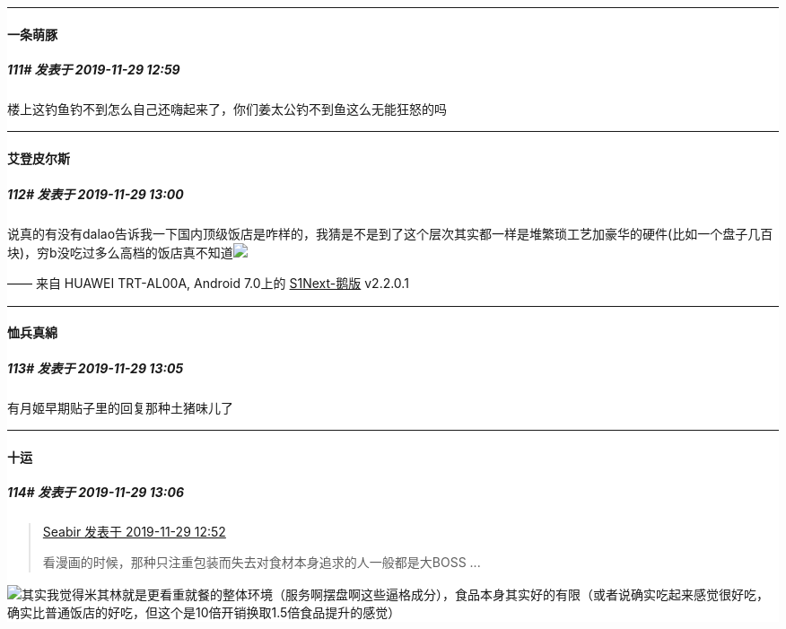 




*****

####  一条萌豚  
##### 111#       发表于 2019-11-29 12:59




楼上这钓鱼钓不到怎么自己还嗨起来了，你们姜太公钓不到鱼这么无能狂怒的吗







*****

####  艾登皮尔斯  
##### 112#       发表于 2019-11-29 13:00




说真的有没有dalao告诉我一下国内顶级饭店是咋样的，我猜是不是到了这个层次其实都一样是堆繁琐工艺加豪华的硬件(比如一个盘子几百块)，穷b没吃过多么高档的饭店真不知道<img src="https://static.saraba1st.com/image/smiley/face2017/125.png" referrerpolicy="no-referrer">

—— 来自 HUAWEI TRT-AL00A, Android 7.0上的 [S1Next-鹅版](https://github.com/ykrank/S1-Next/releases) v2.2.0.1







*****

####  恤兵真綿  
##### 113#       发表于 2019-11-29 13:05




有月姬早期贴子里的回复那种土猪味儿了







*****

####  十运  
##### 114#       发表于 2019-11-29 13:06



<blockquote><a href="httphttps://bbs.saraba1st.com/2b/forum.php?mod=redirect&amp;goto=findpost&amp;pid=45656770&amp;ptid=1868626" target="_blank">Seabir 发表于 2019-11-29 12:52</a>

看漫画的时候，那种只注重包装而失去对食材本身追求的人一般都是大BOSS ...</blockquote>
<img src="https://static.saraba1st.com/image/smiley/face2017/044.png" referrerpolicy="no-referrer">其实我觉得米其林就是更看重就餐的整体环境（服务啊摆盘啊这些逼格成分），食品本身其实好的有限（或者说确实吃起来感觉很好吃，确实比普通饭店的好吃，但这个是10倍开销换取1.5倍食品提升的感觉）
